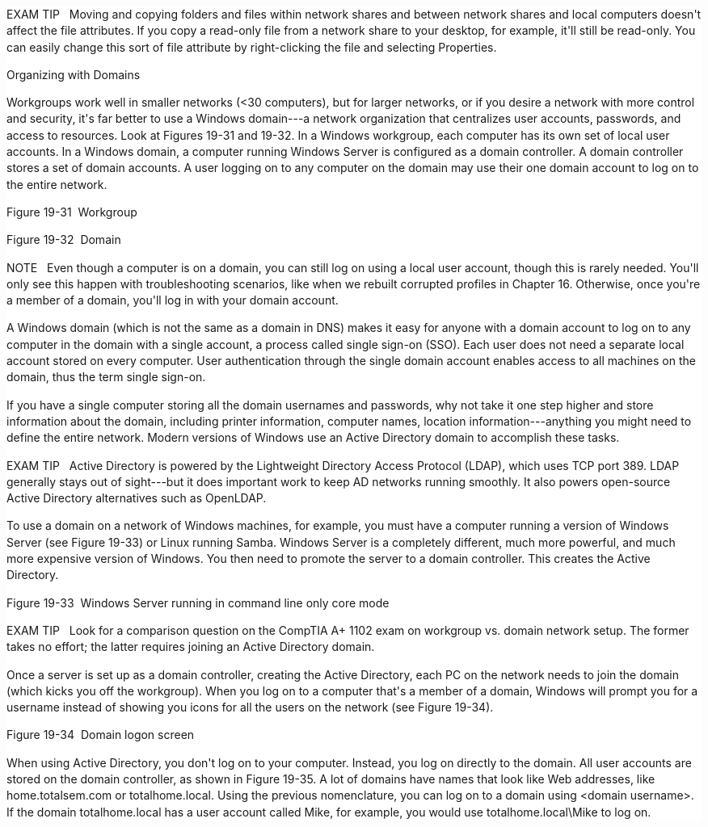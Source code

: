 EXAM TIP   Moving and copying folders and files within network shares and between network shares and local computers doesn't affect the file attributes. If you copy a read-only file from a network share to your desktop, for example, it'll still be read-only. You can easily change this sort of file attribute by right-clicking the file and selecting Properties.

Organizing with Domains

Workgroups work well in smaller networks (<30 computers), but for larger networks, or if you desire a network with more control and security, it's far better to use a Windows domain---a network organization that centralizes user accounts, passwords, and access to resources. Look at Figures 19-31 and 19-32. In a Windows workgroup, each computer has its own set of local user accounts. In a Windows domain, a computer running Windows Server is configured as a domain controller. A domain controller stores a set of domain accounts. A user logging on to any computer on the domain may use their one domain account to log on to the entire network.

Figure 19-31  Workgroup

Figure 19-32  Domain

NOTE   Even though a computer is on a domain, you can still log on using a local user account, though this is rarely needed. You'll only see this happen with troubleshooting scenarios, like when we rebuilt corrupted profiles in Chapter 16. Otherwise, once you're a member of a domain, you'll log in with your domain account.

A Windows domain (which is not the same as a domain in DNS) makes it easy for anyone with a domain account to log on to any computer in the domain with a single account, a process called single sign-on (SSO). Each user does not need a separate local account stored on every computer. User authentication through the single domain account enables access to all machines on the domain, thus the term single sign-on.

If you have a single computer storing all the domain usernames and passwords, why not take it one step higher and store information about the domain, including printer information, computer names, location information---anything you might need to define the entire network. Modern versions of Windows use an Active Directory domain to accomplish these tasks.

EXAM TIP   Active Directory is powered by the Lightweight Directory Access Protocol (LDAP), which uses TCP port 389. LDAP generally stays out of sight---but it does important work to keep AD networks running smoothly. It also powers open-source Active Directory alternatives such as OpenLDAP.

To use a domain on a network of Windows machines, for example, you must have a computer running a version of Windows Server (see Figure 19-33) or Linux running Samba. Windows Server is a completely different, much more powerful, and much more expensive version of Windows. You then need to promote the server to a domain controller. This creates the Active Directory.

Figure 19-33  Windows Server running in command line only core mode

EXAM TIP   Look for a comparison question on the CompTIA A+ 1102 exam on workgroup vs. domain network setup. The former takes no effort; the latter requires joining an Active Directory domain.

Once a server is set up as a domain controller, creating the Active Directory, each PC on the network needs to join the domain (which kicks you off the workgroup). When you log on to a computer that's a member of a domain, Windows will prompt you for a username instead of showing you icons for all the users on the network (see Figure 19-34).

Figure 19-34  Domain logon screen

When using Active Directory, you don't log on to your computer. Instead, you log on directly to the domain. All user accounts are stored on the domain controller, as shown in Figure 19-35. A lot of domains have names that look like Web addresses, like home.totalsem.com or totalhome.local. Using the previous nomenclature, you can log on to a domain using <domain>\<domain username>. If the domain totalhome.local has a user account called Mike, for example, you would use totalhome.local\Mike to log on.
